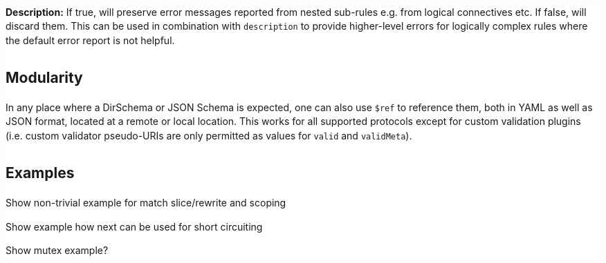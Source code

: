 **Description:**  If true, will preserve error messages reported from nested sub-rules
e.g. from logical connectives etc. If false, will discard them. This can be used
in combination with `description` to provide higher-level errors for logically complex
rules where the default error report is not helpful.

## Modularity

In any place where a DirSchema or JSON Schema is expected, one can also use `$ref` to
reference them, both in YAML as well as JSON format, located at a remote or local
location. This works for all supported protocols except for custom validation plugins
(i.e. custom validator pseudo-URIs are only permitted as values for `valid` and `validMeta`).

## Examples

Show non-trivial example for match slice/rewrite and scoping

Show example how next can be used for short circuiting

Show mutex example?

